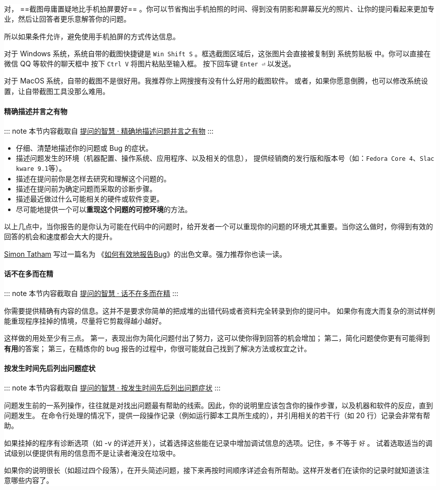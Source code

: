 对， ==截图毋庸置疑地比手机拍屏要好== 。你可以节省掏出手机拍照的时间、得到没有阴影和屏幕反光的照片、让你的提问看起来更加专业，然后让回答者更乐意解答你的问题。

所以如果条件允许，避免使用手机拍屏的方式传达信息。

对于 Windows 系统，系统自带的截图快捷键是 `Win Shift S` 。框选截图区域后，这张图片会直接被复制到
系统剪贴板 中。你可以直接在 微信 QQ 等软件的聊天框中 按下 `Ctrl V` 将图片粘贴至输入框。
按下回车键 `Enter ⏎` 以发送。

对于 MacOS 系统，自带的截图不是很好用。我推荐你上网搜搜有没有什么好用的截图软件。
或者，如果你愿意倒腾，也可以修改系统设置，让自带截图工具没那么难用。

#### **精确描述并言之有物**

::: note 本节内容截取自 [提问的智慧 ·  精确地描述问题并言之有物](https://github.com/ryanhanwu/How-To-Ask-Questions-The-Smart-Way/blob/main/README-zh_CN.md#精确地描述问题并言之有物)
:::

- 仔细、清楚地描述你的问题或 Bug 的症状。
- 描述问题发生的环境（机器配置、操作系统、应用程序、以及相关的信息），
  提供经销商的发行版和版本号（如：`Fedora Core 4`、`Slackware 9.1`等）。
- 描述在提问前你是怎样去研究和理解这个问题的。
- 描述在提问前为确定问题而采取的诊断步骤。
- 描述最近做过什么可能相关的硬件或软件变更。
- 尽可能地提供一个可以**重现这个问题的可控环境**的方法。

以上几点中，当你报告的是你认为可能在代码中的问题时，给开发者一个可以重现你的问题的环境尤其重要。当你这么做时，你得到有效的回答的机会和速度都会大大的提升。

[Simon Tatham](http://www.chiark.greenend.org.uk/~sgtatham/) 写过一篇名为
《[如何有效地报告Bug](http://www.chiark.greenend.org.uk/~sgtatham/bugs-cn.html)》的出色文章。强力推荐你也读一读。

#### **话不在多而在精**

::: note 本节内容截取自 [提问的智慧 ·  话不在多而在精](https://github.com/ryanhanwu/How-To-Ask-Questions-The-Smart-Way/blob/main/README-zh_CN.md#话不在多而在精)
:::

你需要提供精确有内容的信息。这并不是要求你简单的把成堆的出错代码或者资料完全转录到你的提问中。
如果你有庞大而复杂的测试样例能重现程序挂掉的情境，尽量将它剪裁得越小越好。

这样做的用处至少有三点。
第一，表现出你为简化问题付出了努力，这可以使你得到回答的机会增加；
第二，简化问题使你更有可能得到**有用**的答案；
第三，在精炼你的 bug 报告的过程中，你很可能就自己找到了解决方法或权宜之计。

#### **按发生时间先后列出问题症状**

::: note 本节内容截取自 [提问的智慧 ·  按发生时间先后列出问题症状](https://github.com/ryanhanwu/How-To-Ask-Questions-The-Smart-Way/blob/main/README-zh_CN.md#话不在多而在精)
:::

问题发生前的一系列操作，往往就是对找出问题最有帮助的线索。因此，你的说明里应该包含你的操作步骤，以及机器和软件的反应，直到问题发生。
在命令行处理的情况下，提供一段操作记录（例如运行脚本工具所生成的），并引用相关的若干行（如 20 行）记录会非常有帮助。

如果挂掉的程序有诊断选项（如 -v 的详述开关），试着选择这些能在记录中增加调试信息的选项。记住，`多` 不等于 `好` 。
试着选取适当的调试级别以便提供有用的信息而不是让读者淹没在垃圾中。

如果你的说明很长（如超过四个段落），在开头简述问题，接下来再按时间顺序详述会有所帮助。这样开发者们在读你的记录时就知道该注意哪些内容了。
